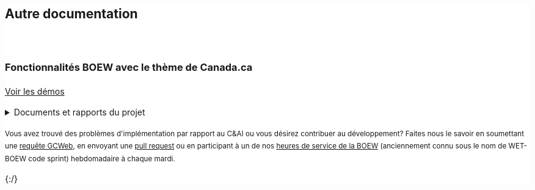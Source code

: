
<div class="container">
  <h2 id="other">Autre documentation</h2>
  <div class="row mrgn-tp-md">
    <div class="col-md-8">
      <section class="row d-flex">
        <div class="col-xs-3 col-md-2 d-flex align-self-center">
          <img src="https://raw.github.com/wet-boew/wet-boew-attachments/master/Promo/WET_Logo.png" class="full-width" alt="">
        </div>
        <div class="col-xs-9 col-md-10">
          <h3 class="mrgn-tp-md" id="wet-boew-demos">Fonctionnalités BOEW avec le thème de Canada.ca</h3>
          <p><a href="/gcweb-compiled-demos/index.html#wet-boew">Voir les démos</a></p>
        </div>
      </section>
    </div>
  </div>
  <details class="mrgn-tp-lg mrgn-bttm-lg"><summary>Documents et rapports du projet</summary></details>
  <p><small>Vous avez trouvé des problèmes d'implémentation par rapport au C&amp;AI ou vous désirez contribuer au développement? Faites nous le savoir en soumettant une <a href="https://github.com/wet-boew/GCWeb/issues/new?title=C&amp;IA%20implementation%20error:%20" hreflang="en">requête GCWeb</a>, en envoyant une <a href="https://github.com/wet-boew/GCWeb/pulls" hreflang="en" lang="en">pull request</a> ou en participant à un de nos <a href="https://github.com/wet-boew/wet-boew/wiki/WET-Office-hours,-Heures-de-service-de-la-BOEW" hreflang="en">heures de service de la BOEW</a> (anciennement connu sous le nom de <span lang="en">WET-BOEW code sprint</span>) hebdomadaire à chaque mardi.</small></p>
</div>
{:/}
